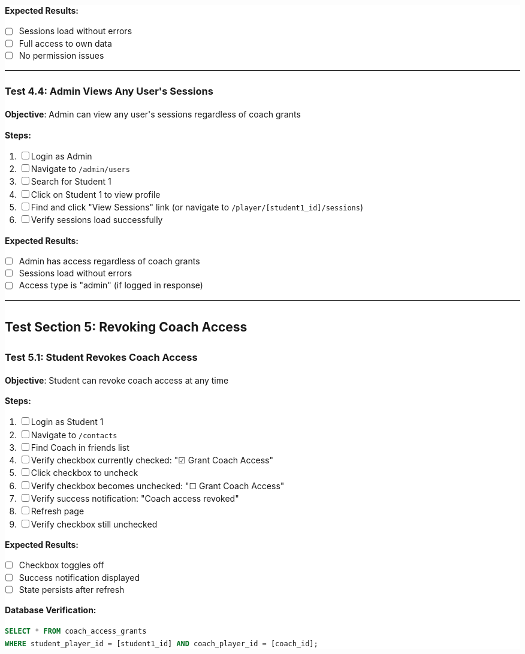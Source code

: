 **Expected Results:**
- ☐ Sessions load without errors
- ☐ Full access to own data
- ☐ No permission issues

---

### Test 4.4: Admin Views Any User's Sessions

**Objective**: Admin can view any user's sessions regardless of coach grants

**Steps:**
1. ☐ Login as Admin
2. ☐ Navigate to `/admin/users`
3. ☐ Search for Student 1
4. ☐ Click on Student 1 to view profile
5. ☐ Find and click "View Sessions" link (or navigate to `/player/[student1_id]/sessions`)
6. ☐ Verify sessions load successfully

**Expected Results:**
- ☐ Admin has access regardless of coach grants
- ☐ Sessions load without errors
- ☐ Access type is "admin" (if logged in response)

---

## Test Section 5: Revoking Coach Access

### Test 5.1: Student Revokes Coach Access

**Objective**: Student can revoke coach access at any time

**Steps:**
1. ☐ Login as Student 1
2. ☐ Navigate to `/contacts`
3. ☐ Find Coach in friends list
4. ☐ Verify checkbox currently checked: "☑ Grant Coach Access"
5. ☐ Click checkbox to uncheck
6. ☐ Verify checkbox becomes unchecked: "☐ Grant Coach Access"
7. ☐ Verify success notification: "Coach access revoked"
8. ☐ Refresh page
9. ☐ Verify checkbox still unchecked

**Expected Results:**
- ☐ Checkbox toggles off
- ☐ Success notification displayed
- ☐ State persists after refresh

**Database Verification:**
```sql
SELECT * FROM coach_access_grants
WHERE student_player_id = [student1_id] AND coach_player_id = [coach_id];
```

